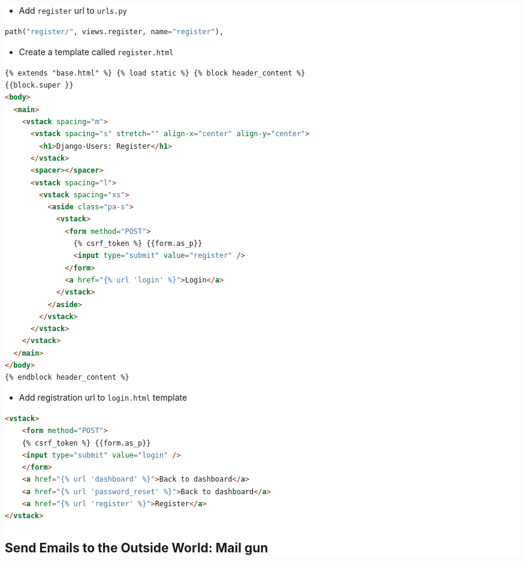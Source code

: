 - Add `register` url to `urls.py`

```python
path("register/", views.register, name="register"),
```

- Create a template called `register.html`

```html
{% extends "base.html" %} {% load static %} {% block header_content %}
{{block.super }}
<body>
  <main>
    <vstack spacing="m">
      <vstack spacing="s" stretch="" align-x="center" align-y="center">
        <h1>Django-Users: Register</h1>
      </vstack>
      <spacer></spacer>
      <vstack spacing="l">
        <vstack spacing="xs">
          <aside class="pa-s">
            <vstack>
              <form method="POST">
                {% csrf_token %} {{form.as_p}}
                <input type="submit" value="register" />
              </form>
              <a href="{% url 'login' %}">Login</a>
            </vstack>
          </aside>
        </vstack>
      </vstack>
    </vstack>
  </main>
</body>
{% endblock header_content %}

```

- Add registration url to `login.html` template

```html
<vstack>
    <form method="POST">
    {% csrf_token %} {{form.as_p}}
    <input type="submit" value="login" />
    </form>
    <a href="{% url 'dashboard' %}">Back to dashboard</a>
    <a href="{% url 'password_reset' %}">Back to dashboard</a>
    <a href="{% url 'register' %}">Register</a>
</vstack>
```

## Send Emails to the Outside World: Mail gun
